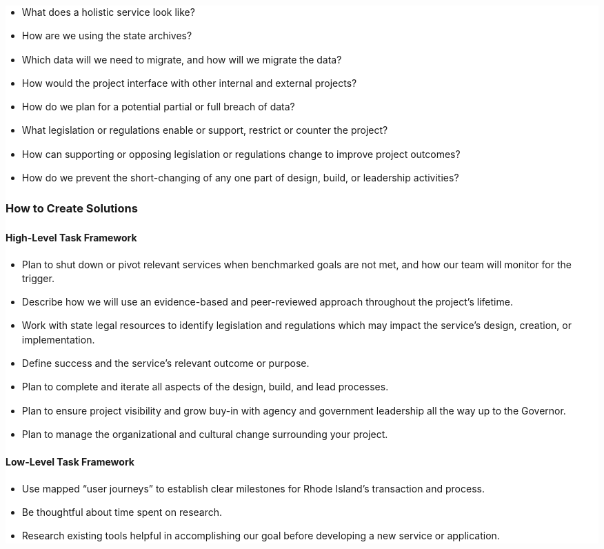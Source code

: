 -   What does a holistic service look like?

-   How are we using the state archives?

-   Which data will we need to migrate, and how will we migrate the
    data?

-   How would the project interface with other internal and external
    projects?

-   How do we plan for a potential partial or full breach of data?

-   What legislation or regulations enable or support, restrict or
    counter the project?

-   How can supporting or opposing legislation or regulations change to
    improve project outcomes?

-   How do we prevent the short-changing of any one part of design,
    build, or leadership activities?

### How to Create Solutions

#### High-Level Task Framework

-   Plan to shut down or pivot relevant services when benchmarked goals
    are not met, and how our team will monitor for the trigger.



-   Describe how we will use an evidence-based and peer-reviewed
    approach throughout the project’s lifetime.



-   Work with state legal resources to identify legislation and
    regulations which may impact the service’s design, creation, or
    implementation.

-   Define success and the service’s relevant outcome or purpose.

-   Plan to complete and iterate all aspects of the design, build, and
    lead processes.



-   Plan to ensure project visibility and grow buy-in with agency and
    government leadership all the way up to the Governor.



-   Plan to manage the organizational and cultural change surrounding
    your project.

#### Low-Level Task Framework

-   Use mapped “user journeys” to establish clear milestones for Rhode
    Island’s transaction and process.

-   Be thoughtful about time spent on research.

-   Research existing tools helpful in accomplishing our goal before
    developing a new service or application.
